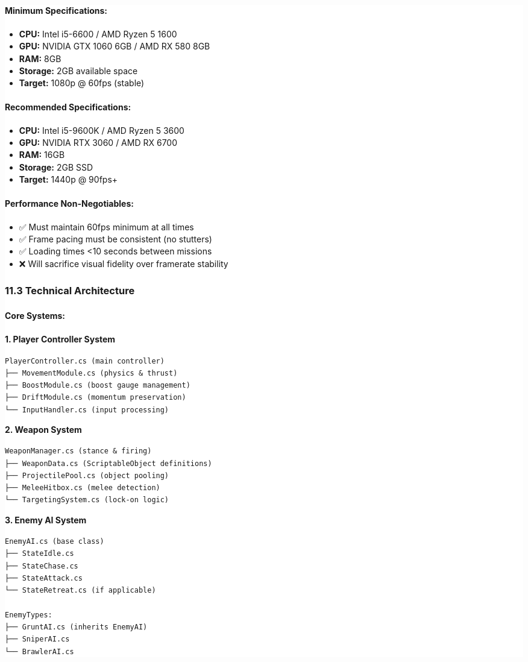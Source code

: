 #### **Minimum Specifications:**
- **CPU:** Intel i5-6600 / AMD Ryzen 5 1600
- **GPU:** NVIDIA GTX 1060 6GB / AMD RX 580 8GB
- **RAM:** 8GB
- **Storage:** 2GB available space
- **Target:** 1080p @ 60fps (stable)

#### **Recommended Specifications:**
- **CPU:** Intel i5-9600K / AMD Ryzen 5 3600
- **GPU:** NVIDIA RTX 3060 / AMD RX 6700
- **RAM:** 16GB
- **Storage:** 2GB SSD
- **Target:** 1440p @ 90fps+

#### **Performance Non-Negotiables:**
- ✅ Must maintain 60fps minimum at all times
- ✅ Frame pacing must be consistent (no stutters)
- ✅ Loading times <10 seconds between missions
- ❌ Will sacrifice visual fidelity over framerate stability

### **11.3 Technical Architecture**

#### **Core Systems:**

**1. Player Controller System**
```
PlayerController.cs (main controller)
├── MovementModule.cs (physics & thrust)
├── BoostModule.cs (boost gauge management)
├── DriftModule.cs (momentum preservation)
└── InputHandler.cs (input processing)
```

**2. Weapon System**
```
WeaponManager.cs (stance & firing)
├── WeaponData.cs (ScriptableObject definitions)
├── ProjectilePool.cs (object pooling)
├── MeleeHitbox.cs (melee detection)
└── TargetingSystem.cs (lock-on logic)
```

**3. Enemy AI System**
```
EnemyAI.cs (base class)
├── StateIdle.cs
├── StateChase.cs
├── StateAttack.cs
└── StateRetreat.cs (if applicable)

EnemyTypes:
├── GruntAI.cs (inherits EnemyAI)
├── SniperAI.cs
└── BrawlerAI.cs
```
